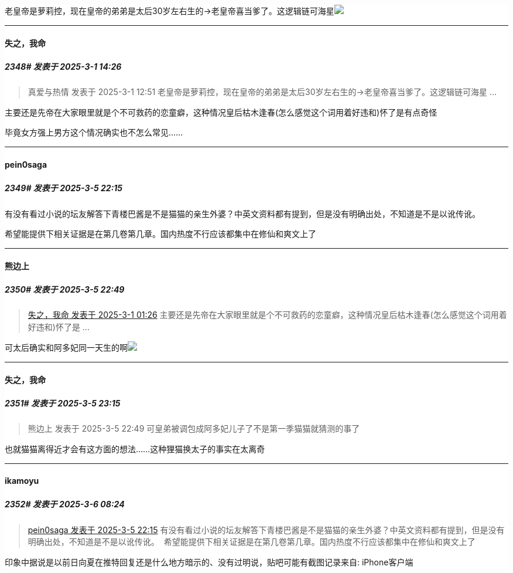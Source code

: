 老皇帝是萝莉控，现在皇帝的弟弟是太后30岁左右生的-&gt;老皇帝喜当爹了。这逻辑链可海星<img src="https://static.saraba1st.com/image/smiley/face2017/067.png" referrerpolicy="no-referrer">


*****

####  失之，我命  
##### 2348#       发表于 2025-3-1 14:26

<blockquote>真爱与热情 发表于 2025-3-1 12:51
老皇帝是萝莉控，现在皇帝的弟弟是太后30岁左右生的-&gt;老皇帝喜当爹了。这逻辑链可海星 ...</blockquote>
主要还是先帝在大家眼里就是个不可救药的恋童癖，这种情况皇后枯木逢春(怎么感觉这个词用着好违和)怀了是有点奇怪

毕竟女方强上男方这个情况确实也不怎么常见……

*****

####  pein0saga  
##### 2349#       发表于 2025-3-5 22:15

有没有看过小说的坛友解答下青楼巴酱是不是猫猫的亲生外婆？中英文资料都有提到，但是没有明确出处，不知道是不是以讹传讹。

希望能提供下相关证据是在第几卷第几章。国内热度不行应该都集中在修仙和爽文上了


*****

####  熊边上  
##### 2350#       发表于 2025-3-5 22:49

<blockquote><a href="httphttps://bbs.saraba1st.com/2b/forum.php?mod=redirect&amp;goto=findpost&amp;pid=67549690&amp;ptid=2089646" target="_blank">失之，我命 发表于 2025-3-1 01:26</a>
主要还是先帝在大家眼里就是个不可救药的恋童癖，这种情况皇后枯木逢春(怎么感觉这个词用着好违和)怀了是 ...</blockquote>
可太后确实和阿多妃同一天生的啊<img src="https://static.saraba1st.com/image/smiley/face2017/067.png" referrerpolicy="no-referrer">


*****

####  失之，我命  
##### 2351#       发表于 2025-3-5 23:15

<blockquote>熊边上 发表于 2025-3-5 22:49
可皇弟被调包成阿多妃儿子了不是第一季猫猫就猜测的事了</blockquote>
也就猫猫离得近才会有这方面的想法……这种狸猫换太子的事实在太离奇


*****

####  ikamoyu  
##### 2352#       发表于 2025-3-6 08:24

<blockquote><a href="httphttps://bbs.saraba1st.com/2b/forum.php?mod=redirect&amp;goto=findpost&amp;pid=67583213&amp;ptid=2089646" target="_blank"> pein0saga 发表于 2025-3-5 22:15</a> 有没有看过小说的坛友解答下青楼巴酱是不是猫猫的亲生外婆？中英文资料都有提到，但是没有明确出处，不知道是不是以讹传讹。  希望能提供下相关证据是在第几卷第几章。国内热度不行应该都集中在修仙和爽文上了 </blockquote>
印象中据说是以前日向夏在推特回复还是什么地方暗示的、没有过明说，贴吧可能有截图记录来自: iPhone客户端

